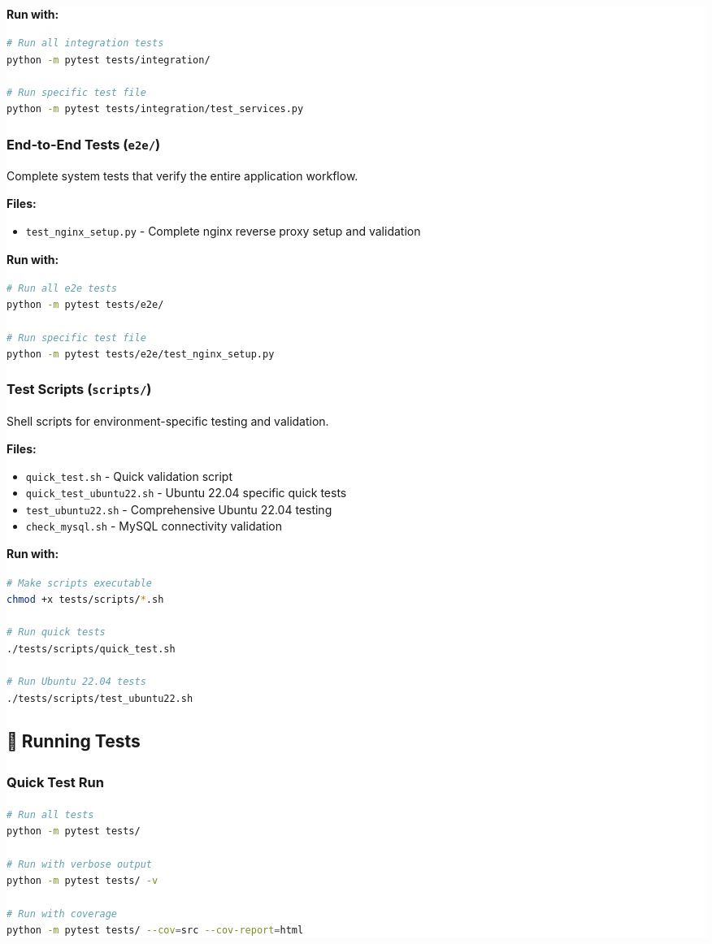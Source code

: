 **Run with:**
```bash
# Run all integration tests
python -m pytest tests/integration/

# Run specific test file
python -m pytest tests/integration/test_services.py
```

### End-to-End Tests (`e2e/`)
Complete system tests that verify the entire application workflow.

**Files:**
- `test_nginx_setup.py` - Complete nginx reverse proxy setup and validation

**Run with:**
```bash
# Run all e2e tests
python -m pytest tests/e2e/

# Run specific test file
python -m pytest tests/e2e/test_nginx_setup.py
```

### Test Scripts (`scripts/`)
Shell scripts for environment-specific testing and validation.

**Files:**
- `quick_test.sh` - Quick validation script
- `quick_test_ubuntu22.sh` - Ubuntu 22.04 specific quick tests
- `test_ubuntu22.sh` - Comprehensive Ubuntu 22.04 testing
- `check_mysql.sh` - MySQL connectivity validation

**Run with:**
```bash
# Make scripts executable
chmod +x tests/scripts/*.sh

# Run quick tests
./tests/scripts/quick_test.sh

# Run Ubuntu 22.04 tests
./tests/scripts/test_ubuntu22.sh
```

## 🚀 Running Tests

### Quick Test Run
```bash
# Run all tests
python -m pytest tests/

# Run with verbose output
python -m pytest tests/ -v

# Run with coverage
python -m pytest tests/ --cov=src --cov-report=html
```
